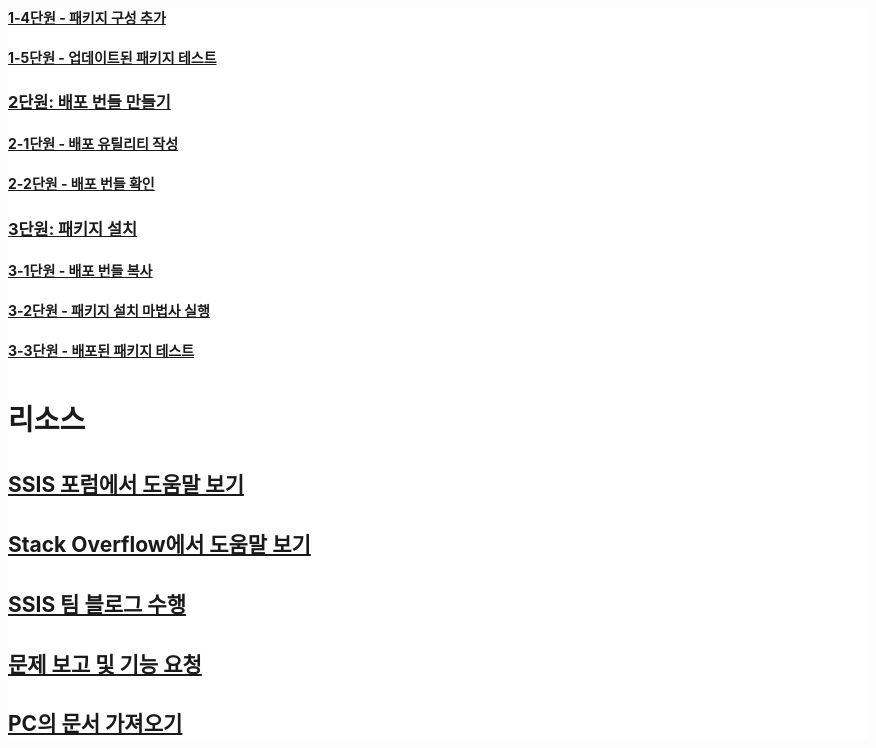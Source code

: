 #### [1-4단원 - 패키지 구성 추가](lesson-1-4-adding-package-configurations.md)
#### [1-5단원 - 업데이트된 패키지 테스트](lesson-1-5-testing-the-updated-packages.md)

### [2단원: 배포 번들 만들기](lesson-2-create-the-deployment-bundle-in-ssis.md)
#### [2-1단원 - 배포 유틸리티 작성](lesson-2-1-building-the-deployment-utility.md)
#### [2-2단원 - 배포 번들 확인](lesson-2-2-verifying-the-deployment-bundle.md)

### [3단원: 패키지 설치](lesson-3-install-ssis-packages.md)
#### [3-1단원 - 배포 번들 복사](lesson-3-1-copying-the-deployment-bundle.md)
#### [3-2단원 - 패키지 설치 마법사 실행](lesson-3-2-running-the-package-installation-wizard.md)
#### [3-3단원 - 배포된 패키지 테스트](lesson-3-3-testing-the-deployed-packages.md)

# 리소스
## [SSIS 포럼에서 도움말 보기](https://social.msdn.microsoft.com/Forums/home?forum=sqlintegrationservices)
## [Stack Overflow에서 도움말 보기](http://stackoverflow.com/questions/tagged/ssis)  
## [SSIS 팀 블로그 수행](https://blogs.msdn.microsoft.com/ssis/)
## [문제 보고 및 기능 요청](https://feedback.azure.com/forums/908035-sql-server)
## [PC의 문서 가져오기](../sql-server/sql-server-help-installation.md)

